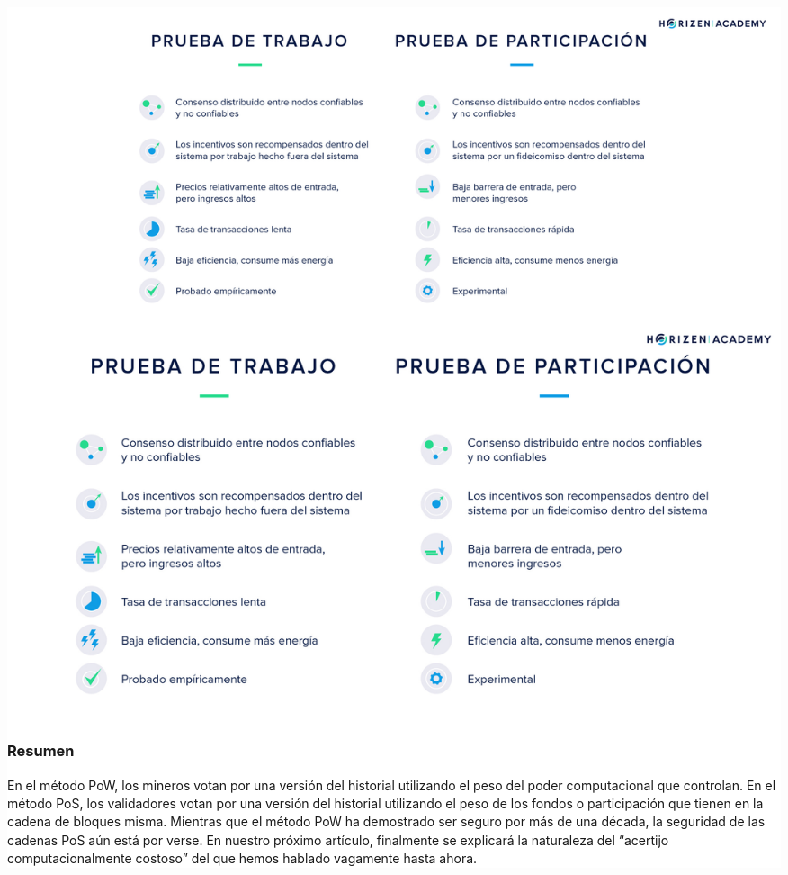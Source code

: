 ![Comparing POW and POS](/assets/post_files/technology/advanced/2.5-consensus-mechanisms/ES_compare_D.jpg)
![Comparing POW and POS](/assets/post_files/technology/advanced/2.5-consensus-mechanisms/ES_compare_M.jpg)

### Resumen

En el método PoW, los mineros votan por una versión del historial utilizando el peso del poder computacional que controlan. En el método PoS, los validadores votan por una versión del historial utilizando el peso de los fondos o participación que tienen en la cadena de bloques misma. Mientras que el método PoW ha demostrado ser seguro por más de una década, la seguridad de las cadenas PoS aún está por verse. En nuestro próximo artículo, finalmente se explicará la naturaleza del “acertijo computacionalmente costoso” del que hemos hablado vagamente hasta ahora.
